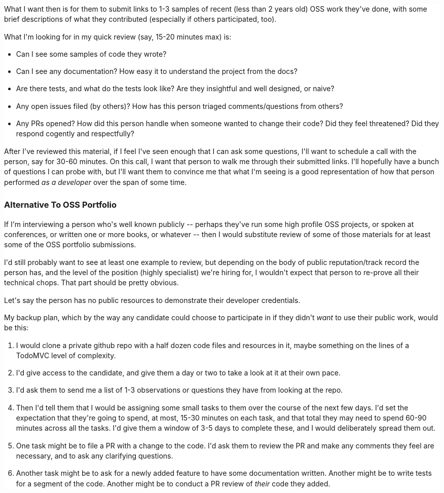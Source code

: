 What I want then is for them to submit links to 1-3 samples of recent (less than 2 years old) OSS work they've done, with some brief descriptions of what they contributed (especially if others participated, too).

What I'm looking for in my quick review (say, 15-20 minutes max) is:

* Can I see some samples of code they wrote?

* Can I see any documentation? How easy it to understand the project from the docs?

* Are there tests, and what do the tests look like? Are they insightful and well designed, or naive?

* Any open issues filed (by others)? How has this person triaged comments/questions from others?

* Any PRs opened? How did this person handle when someone wanted to change their code? Did they feel threatened? Did they respond cogently and respectfully?

After I've reviewed this material, if I feel I've seen enough that I can ask some questions, I'll want to schedule a call with the person, say for 30-60 minutes. On this call, I want that person to walk me through their submitted links. I'll hopefully have a bunch of questions I can probe with, but I'll want them to convince me that what I'm seeing is a good representation of how that person performed *as a developer* over the span of some time.

### Alternative To OSS Portfolio

If I'm interviewing a person who's well known publicly -- perhaps they've run some high profile OSS projects, or spoken at conferences, or written one or more books, or whatever -- then I would substitute review of some of those materials for at least some of the OSS portfolio submissions.

I'd still probably want to see at least one example to review, but depending on the body of public reputation/track record the person has, and the level of the position (highly specialist) we're hiring for, I wouldn't expect that person to re-prove all their technical chops. That part should be pretty obvious.

Let's say the person has no public resources to demonstrate their developer credentials.

My backup plan, which by the way any candidate could choose to participate in if they didn't *want* to use their public work, would be this:

1. I would clone a private github repo with a half dozen code files and resources in it, maybe something on the lines of a TodoMVC level of complexity.

2. I'd give access to the candidate, and give them a day or two to take a look at it at their own pace.

3. I'd ask them to send me a list of 1-3 observations or questions they have from looking at the repo.

4. Then I'd tell them that I would be assigning some small tasks to them over the course of the next few days. I'd set the expectation that they're going to spend, at most, 15-30 minutes on each task, and that total they may need to spend 60-90 minutes across all the tasks. I'd give them a window of 3-5 days to complete these, and I would deliberately spread them out.

5. One task might be to file a PR with a change to the code. I'd ask them to review the PR and make any comments they feel are necessary, and to ask any clarifying questions.

6. Another task might be to ask for a newly added feature to have some documentation written. Another might be to write tests for a segment of the code. Another might be to conduct a PR review of *their* code they added.
